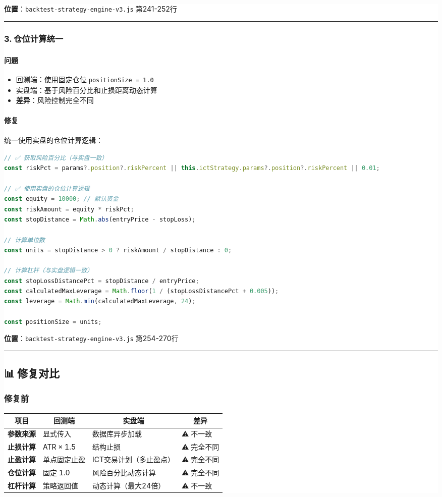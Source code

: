 **位置**：`backtest-strategy-engine-v3.js` 第241-252行

---

### 3. 仓位计算统一

#### 问题
- 回测端：使用固定仓位 `positionSize = 1.0`
- 实盘端：基于风险百分比和止损距离动态计算
- **差异**：风险控制完全不同

#### 修复
统一使用实盘的仓位计算逻辑：

```javascript
// ✅ 获取风险百分比（与实盘一致）
const riskPct = params?.position?.riskPercent || this.ictStrategy.params?.position?.riskPercent || 0.01;

// ✅ 使用实盘的仓位计算逻辑
const equity = 10000; // 默认资金
const riskAmount = equity * riskPct;
const stopDistance = Math.abs(entryPrice - stopLoss);

// 计算单位数
const units = stopDistance > 0 ? riskAmount / stopDistance : 0;

// 计算杠杆（与实盘逻辑一致）
const stopLossDistancePct = stopDistance / entryPrice;
const calculatedMaxLeverage = Math.floor(1 / (stopLossDistancePct + 0.005));
const leverage = Math.min(calculatedMaxLeverage, 24);

const positionSize = units;
```

**位置**：`backtest-strategy-engine-v3.js` 第254-270行

---

## 📊 修复对比

### 修复前

| 项目 | 回测端 | 实盘端 | 差异 |
|------|--------|--------|------|
| **参数来源** | 显式传入 | 数据库异步加载 | ⚠️ 不一致 |
| **止损计算** | ATR × 1.5 | 结构止损 | ⚠️ 完全不同 |
| **止盈计算** | 单点固定止盈 | ICT交易计划（多止盈点） | ⚠️ 完全不同 |
| **仓位计算** | 固定 1.0 | 风险百分比动态计算 | ⚠️ 完全不同 |
| **杠杆计算** | 策略返回值 | 动态计算（最大24倍） | ⚠️ 不一致 |
